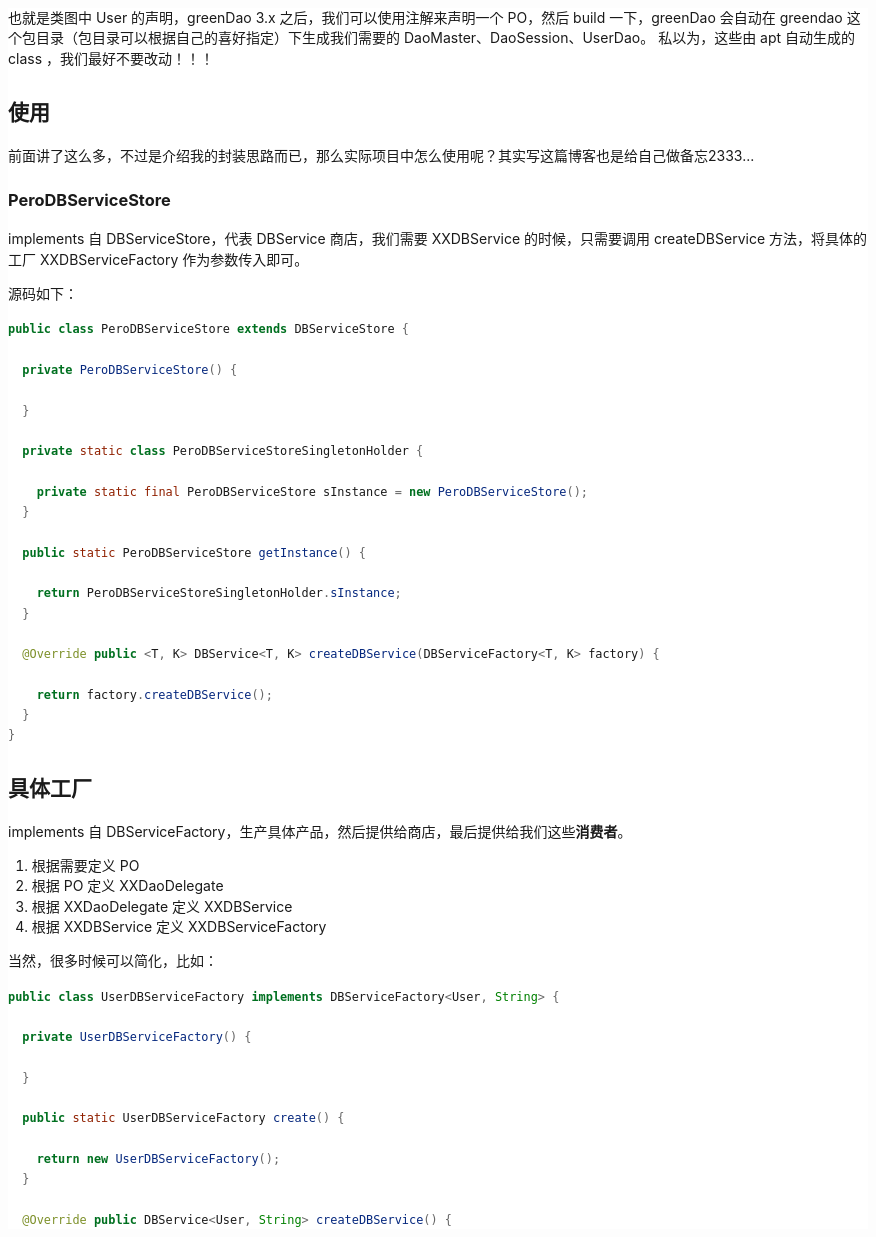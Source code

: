 也就是类图中 User 的声明，greenDao 3.x 之后，我们可以使用注解来声明一个 PO，然后 build 一下，greenDao 会自动在 greendao 这个包目录（包目录可以根据自己的喜好指定）下生成我们需要的 DaoMaster、DaoSession、UserDao。 私以为，这些由 apt 自动生成的 class ，我们最好不要改动！！！



## 使用

前面讲了这么多，不过是介绍我的封装思路而已，那么实际项目中怎么使用呢？其实写这篇博客也是给自己做备忘2333...

### PeroDBServiceStore

implements 自 DBServiceStore，代表 DBService 商店，我们需要 XXDBService 的时候，只需要调用 createDBService 方法，将具体的工厂 XXDBServiceFactory 作为参数传入即可。

源码如下：

```java
public class PeroDBServiceStore extends DBServiceStore {

  private PeroDBServiceStore() {

  }

  private static class PeroDBServiceStoreSingletonHolder {

    private static final PeroDBServiceStore sInstance = new PeroDBServiceStore();
  }

  public static PeroDBServiceStore getInstance() {

    return PeroDBServiceStoreSingletonHolder.sInstance;
  }

  @Override public <T, K> DBService<T, K> createDBService(DBServiceFactory<T, K> factory) {

    return factory.createDBService();
  }
}
```



## 具体工厂

implements 自 DBServiceFactory，生产具体产品，然后提供给商店，最后提供给我们这些**消费者**。

1. 根据需要定义 PO
2. 根据 PO 定义 XXDaoDelegate
3. 根据 XXDaoDelegate 定义 XXDBService
4. 根据 XXDBService 定义 XXDBServiceFactory

当然，很多时候可以简化，比如：

```java
public class UserDBServiceFactory implements DBServiceFactory<User, String> {

  private UserDBServiceFactory() {

  }

  public static UserDBServiceFactory create() {

    return new UserDBServiceFactory();
  }

  @Override public DBService<User, String> createDBService() {

```